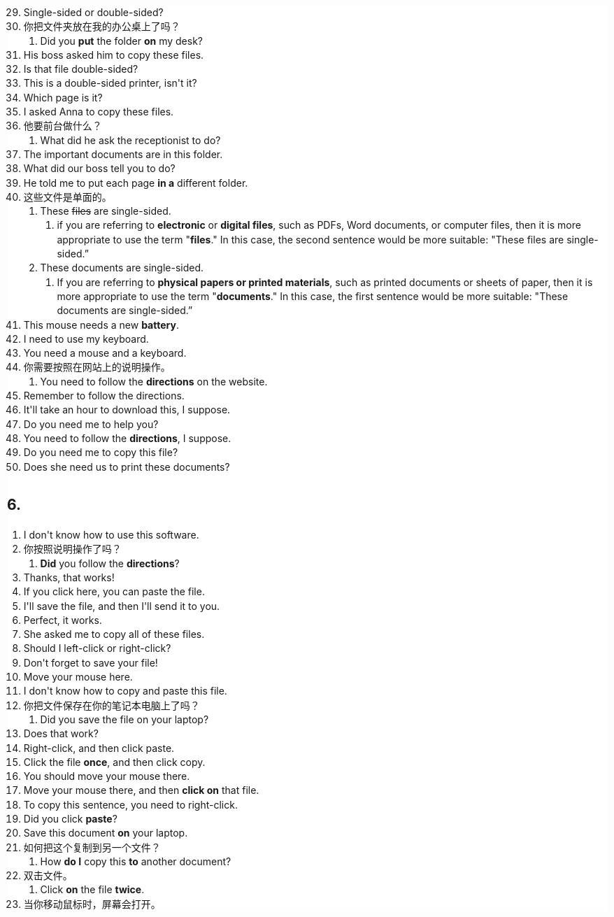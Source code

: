29. Single-sided or double-sided?
30. 你把文件夹放在我的办公桌上了吗？
      1. Did you **put** the folder **on** my desk?
31. His boss asked him to copy these files.
32. Is that file double-sided?
33. This is a double-sided printer, isn't it?
34. Which page is it?
35. I asked Anna to copy these files.
36. 他要前台做什么？
      1. What did he ask the receptionist to do?
37. The important documents are in this folder.
38. What did our boss tell you to do?
39. He told me to put each page **in a** different folder.
40. 这些文件是单面的。
      1. These ~~files~~ are single-sided.
          1. if you are referring to **electronic** or **digital files**, such as PDFs, Word documents, or computer files, then it is more appropriate to use the term "**files**." In this case, the second sentence would be more suitable: "These files are single-sided.”
      2. These documents are single-sided.
          1. If you are referring to **physical papers or printed materials**, such as printed documents or sheets of paper, then it is more appropriate to use the term "**documents**." In this case, the first sentence would be more suitable: "These documents are single-sided.”
41. This mouse needs a new **battery**.
42. I need to use my keyboard.
43. You need a mouse and a keyboard.
44. 你需要按照在网站上的说明操作。
      1. You need to follow the **directions** on the website.
45. Remember to follow the directions.
46. It'll take an hour to download this, I suppose.
47. Do you need me to help you?
48. You need to follow the **directions**, I suppose.
49. Do you need me to copy this file?
50. Does she need us to print these documents?

## 6. 

1. I don't know how to use this software.
2. 你按照说明操作了吗？
    1. **Did** you follow the **directions**?
3. Thanks, that works!
4. If you click here, you can paste the file.
5. I'll save the file, and then I'll send it to you.
6. Perfect, it works.
7. She asked me to copy all of these files.
8. Should I left-click or right-click?
9. Don't forget to save your file!
10. Move your mouse here.
11. I don't know how to copy and paste this file.
12. 你把文件保存在你的笔记本电脑上了吗？
      1. Did you save the file on your laptop?
13. Does that work?
14. Right-click, and then click paste.
15. Click the file **once**, and then click copy.
16. You should move your mouse there.
17. Move your mouse there, and then **click on** that file.
18. To copy this sentence, you need to right-click.
19. Did you click **paste**?
20. Save this document **on** your laptop.
21. 如何把这个复制到另一个文件？
      1. How **do I** copy this **to** another document?
22. 双击文件。
      1. Click **on** the file **twice**.
23. 当你移动鼠标时，屏幕会打开。